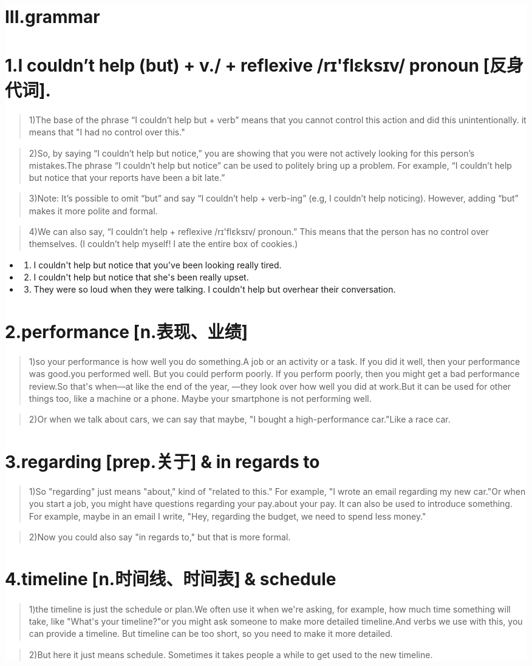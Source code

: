 # III.grammar
# 1.I couldn’t help (but) + v./ + reflexive /rɪ'flɛksɪv/ pronoun [反身代词].
> 1)The base of the phrase “I couldn’t help but + verb” means that you cannot control this action and did this unintentionally.  it means that "I had no control over this."

> 2)So, by saying “I couldn’t help but notice,” you are showing that you were not actively looking for this person’s mistakes.The phrase “I couldn’t help but notice” can be used to politely bring up a problem. For example, “I couldn’t help but notice that your reports have been a bit late.”

> 3)Note: It’s possible to omit “but” and say “I couldn’t help + verb-ing” (e.g, I couldn’t help noticing). However, adding “but” makes it more polite and formal.

> 4)We can also say, “I couldn’t help + reflexive /rɪ'flɛksɪv/ pronoun.” This means that the person has no control over themselves. (I couldn’t help myself! I ate the entire box of cookies.)

- 1. I couldn't help but notice that you've been looking really tired.

- 2. I couldn't help but notice that she's been really upset.

- 3. They were so loud when they were talking. I couldn't help but overhear their conversation.

# 2.performance [n.表现、业绩]
> 1)so your performance is how well you do something.A job or an activity or a task. If you did it well, then your performance was good.you performed well. But you could perform poorly. If you perform poorly, then you might get a bad performance review.So that's when—at like the end of the year, —they look over how well you did at work.But it can be used for other things too, like a machine or a phone. Maybe your smartphone is not performing well.

> 2)Or when we talk about cars, we can say that maybe, "I bought a high-performance car."Like a race car.

# 3.regarding [prep.关于] & in regards to 
> 1)So "regarding" just means "about," kind of "related to this." For example, "I wrote an email regarding my new car."Or when you start a job, you might have questions regarding your pay.about your pay. It can also be used to introduce something. For example, maybe in an email I write, "Hey, regarding the budget, we need to spend less money."

> 2)Now you could also say "in regards to," but that is more formal.

# 4.timeline [n.时间线、时间表] & schedule 
> 1)the timeline is just the schedule or plan.We often use it when we're asking, for example, how much time something will take, like "What's your timeline?"or you might ask someone to make more detailed timeline.And verbs we use with this, you can provide a timeline. But timeline can be too short, so you need to make it more detailed. 

> 2)But here it just means schedule. Sometimes it takes people a while to get used to the new timeline.
